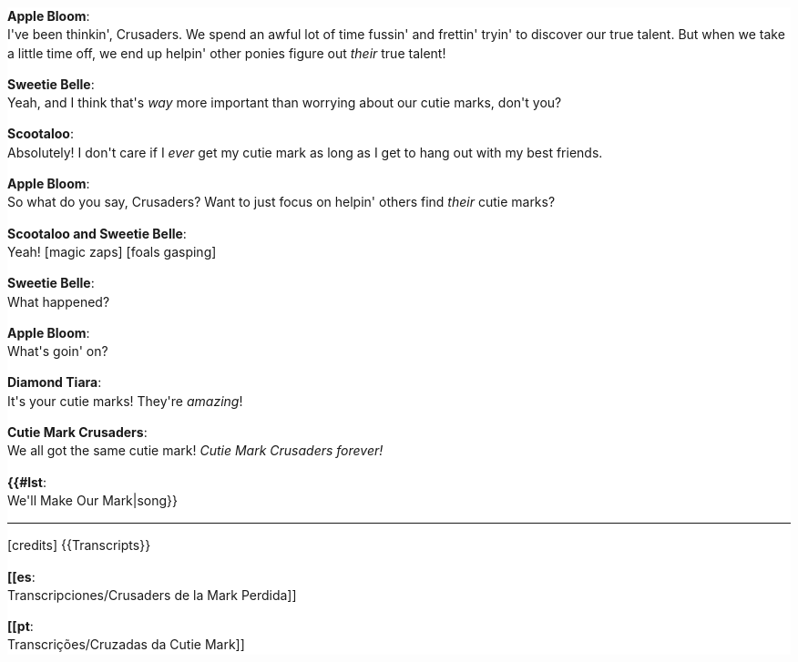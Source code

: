 **Apple Bloom**:  
I've been thinkin', Crusaders. We spend an awful lot of time fussin' and frettin' tryin' to discover our true talent. But when we take a little time off, we end up helpin' other ponies figure out *their* true talent!

**Sweetie Belle**:  
Yeah, and I think that's *way* more important than worrying about our cutie marks, don't you?

**Scootaloo**:  
Absolutely! I don't care if I *ever* get my cutie mark as long as I get to hang out with my best friends.

**Apple Bloom**:  
So what do you say, Crusaders? Want to just focus on helpin' others find *their* cutie marks?

**Scootaloo and Sweetie Belle**:  
Yeah!
[magic zaps]
[foals gasping]

**Sweetie Belle**:  
What happened?

**Apple Bloom**:  
What's goin' on?

**Diamond Tiara**:  
It's your cutie marks! They're *amazing*!

**Cutie Mark Crusaders**:  
We all got the same cutie mark! *Cutie Mark Crusaders forever!*

**{{#lst**:  
We'll Make Our Mark|song}}

***

[credits]
{{Transcripts}}

**[[es**:  
Transcripciones/Crusaders de la Mark Perdida]]

**[[pt**:  
Transcrições/Cruzadas da Cutie Mark]]
